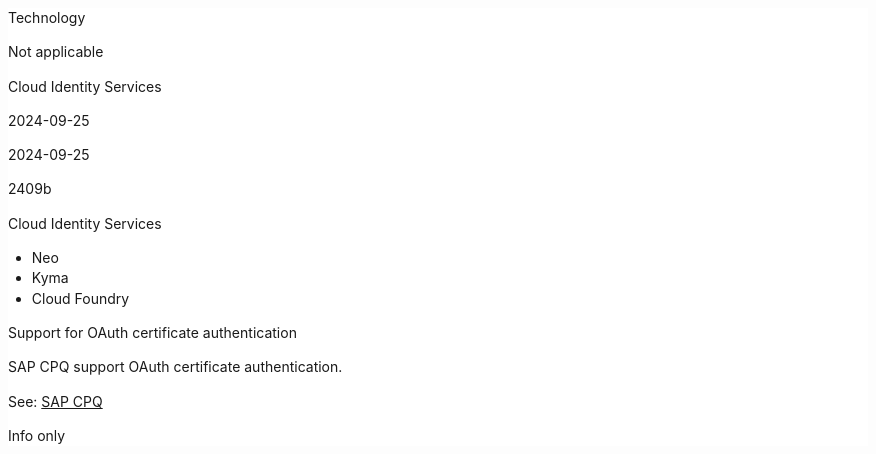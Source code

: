 Technology

</td>
<td valign="top">

Not applicable

</td>
<td valign="top">

Cloud Identity Services 

</td>
<td valign="top">

2024-09-25

</td>
<td valign="top">

2024-09-25

</td>
<td valign="top">

2409b

</td>
</tr>
<tr>
<td valign="top">

Cloud Identity Services 

</td>
<td valign="top">

-   Neo
-   Kyma
-   Cloud Foundry



</td>
<td valign="top">

Support for OAuth certificate authentication

</td>
<td valign="top">

SAP CPQ support OAuth certificate authentication.

See: [SAP CPQ](sap-cpq-e74f131.md)

</td>
<td valign="top">

Info only

</td>
<td valign="top">
